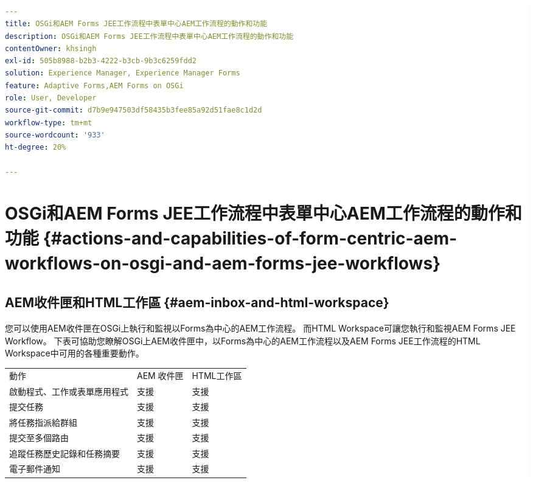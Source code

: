 ```yaml
---
title: OSGi和AEM Forms JEE工作流程中表單中心AEM工作流程的動作和功能
description: OSGi和AEM Forms JEE工作流程中表單中心AEM工作流程的動作和功能
contentOwner: khsingh
exl-id: 505b8988-b2b3-4222-b3cb-9b3c6259fdd2
solution: Experience Manager, Experience Manager Forms
feature: Adaptive Forms,AEM Forms on OSGi
role: User, Developer
source-git-commit: d7b9e947503df58435b3fee85a92d51fae8c1d2d
workflow-type: tm+mt
source-wordcount: '933'
ht-degree: 20%

---
```


# OSGi和AEM Forms JEE工作流程中表單中心AEM工作流程的動作和功能 {#actions-and-capabilities-of-form-centric-aem-workflows-on-osgi-and-aem-forms-jee-workflows}

## AEM收件匣和HTML工作區 {#aem-inbox-and-html-workspace}

您可以使用AEM收件匣在OSGi上執行和監視以Forms為中心的AEM工作流程。 而HTML Workspace可讓您執行和監視AEM Forms JEE Workflow。 下表可協助您瞭解OSGi上AEM收件匣中，以Forms為中心的AEM工作流程以及AEM Forms JEE工作流程的HTML Workspace中可用的各種重要動作。

<table>
 <tbody>
  <tr>
   <td>動作</td>
   <td>AEM 收件匣</td>
   <td>HTML工作區</td>
  </tr>
  <tr>
   <td>啟動程式、工作或表單應用程式<br /> </td>
   <td>支援<br /> </td>
   <td>支援<br /> </td>
  </tr>
  <tr>
   <td>提交任務</td>
   <td>支援<br /> </td>
   <td>支援<br /> </td>
  </tr>
  <tr>
   <td>將任務指派給群組</td>
   <td>支援<br /> </td>
   <td>支援<br /> </td>
  </tr>
  <tr>
   <td>提交至多個路由</td>
   <td>支援<br /> </td>
   <td>支援<br /> </td>
  </tr>
  <tr>
   <td>追蹤任務歷史記錄和任務摘要</td>
   <td>支援<br /> </td>
   <td>支援<br /> </td>
  </tr>
  <tr>
   <td>電子郵件通知</td>
   <td>支援<br /> </td>
   <td>支援<br /> </td>